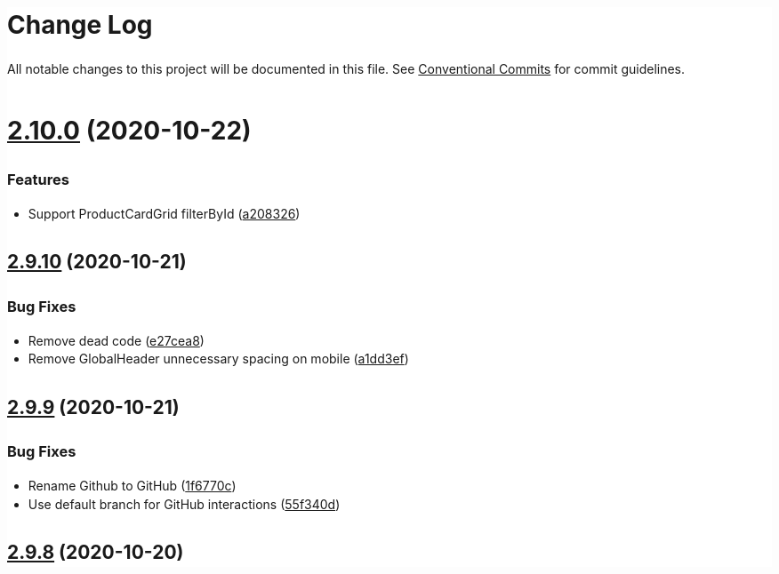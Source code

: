 # Change Log

All notable changes to this project will be documented in this file.
See [Conventional Commits](https://conventionalcommits.org) for commit guidelines.

# [2.10.0](https://github.com/adobe/gatsby-theme-parliament/compare/@adobe/gatsby-theme-parliament@2.9.10...@adobe/gatsby-theme-parliament@2.10.0) (2020-10-22)


### Features

* Support ProductCardGrid filterById ([a208326](https://github.com/adobe/gatsby-theme-parliament/commit/a2083264e53034a451421af79a77b8319c45dcb7))





## [2.9.10](https://github.com/adobe/gatsby-theme-parliament/compare/@adobe/gatsby-theme-parliament@2.9.9...@adobe/gatsby-theme-parliament@2.9.10) (2020-10-21)


### Bug Fixes

* Remove dead code ([e27cea8](https://github.com/adobe/gatsby-theme-parliament/commit/e27cea82ca71f7309851091c87c153224475e0d0))
* Remove GlobalHeader unnecessary spacing on mobile ([a1dd3ef](https://github.com/adobe/gatsby-theme-parliament/commit/a1dd3efd0ea997604a6c4ac8bc5a8268bd718514))





## [2.9.9](https://github.com/adobe/gatsby-theme-parliament/compare/@adobe/gatsby-theme-parliament@2.9.8...@adobe/gatsby-theme-parliament@2.9.9) (2020-10-21)


### Bug Fixes

* Rename Github to GitHub ([1f6770c](https://github.com/adobe/gatsby-theme-parliament/commit/1f6770c8c6bd1bcb00a9b2a4b29b5aee47bda42b))
* Use default branch for GitHub interactions ([55f340d](https://github.com/adobe/gatsby-theme-parliament/commit/55f340d2408002f6616dbe13b6e885b1f6269c6b))





## [2.9.8](https://github.com/adobe/gatsby-theme-parliament/compare/@adobe/gatsby-theme-parliament@2.9.7...@adobe/gatsby-theme-parliament@2.9.8) (2020-10-20)
